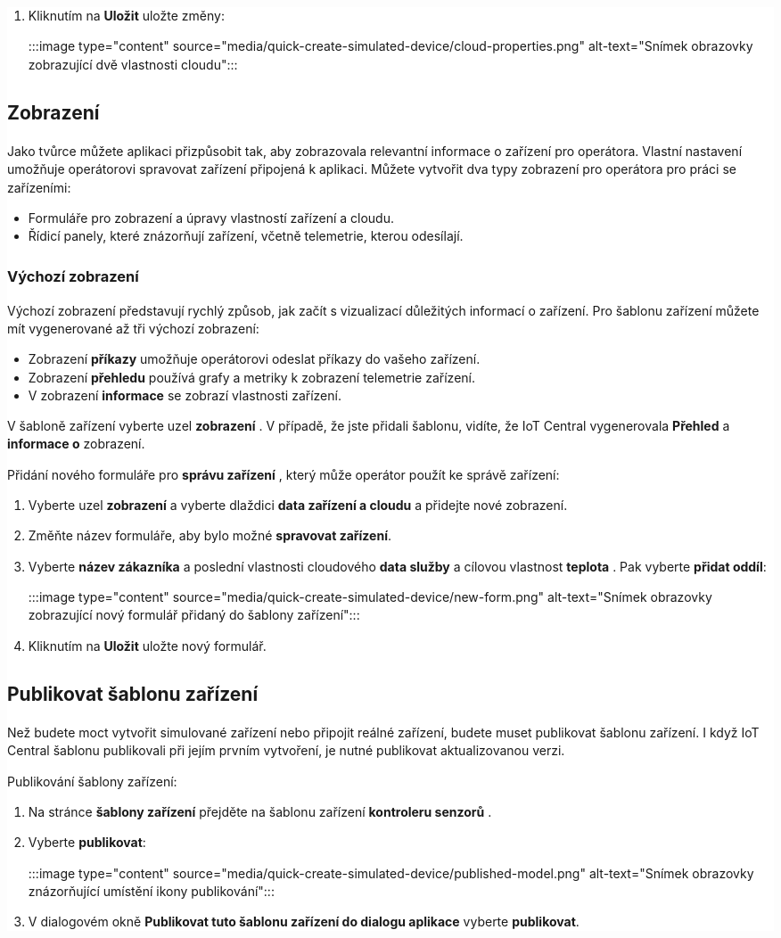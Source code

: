 1. Kliknutím na **Uložit** uložte změny:

    :::image type="content" source="media/quick-create-simulated-device/cloud-properties.png" alt-text="Snímek obrazovky zobrazující dvě vlastnosti cloudu":::

## <a name="views"></a>Zobrazení

Jako tvůrce můžete aplikaci přizpůsobit tak, aby zobrazovala relevantní informace o zařízení pro operátora. Vlastní nastavení umožňuje operátorovi spravovat zařízení připojená k aplikaci. Můžete vytvořit dva typy zobrazení pro operátora pro práci se zařízeními:

* Formuláře pro zobrazení a úpravy vlastností zařízení a cloudu.
* Řídicí panely, které znázorňují zařízení, včetně telemetrie, kterou odesílají.

### <a name="default-views"></a>Výchozí zobrazení

Výchozí zobrazení představují rychlý způsob, jak začít s vizualizací důležitých informací o zařízení. Pro šablonu zařízení můžete mít vygenerované až tři výchozí zobrazení:

* Zobrazení **příkazy** umožňuje operátorovi odeslat příkazy do vašeho zařízení.
* Zobrazení **přehledu** používá grafy a metriky k zobrazení telemetrie zařízení.
* V zobrazení **informace** se zobrazí vlastnosti zařízení.

V šabloně zařízení vyberte uzel **zobrazení** . V případě, že jste přidali šablonu, vidíte, že IoT Central vygenerovala **Přehled** a **informace o** zobrazení.

Přidání nového formuláře pro **správu zařízení** , který může operátor použít ke správě zařízení:

1. Vyberte uzel **zobrazení** a vyberte dlaždici **data zařízení a cloudu** a přidejte nové zobrazení.

1. Změňte název formuláře, aby bylo možné **spravovat zařízení**.

1. Vyberte **název zákazníka** a poslední vlastnosti cloudového **data služby** a cílovou vlastnost **teplota** . Pak vyberte **přidat oddíl**:

    :::image type="content" source="media/quick-create-simulated-device/new-form.png" alt-text="Snímek obrazovky zobrazující nový formulář přidaný do šablony zařízení":::

1. Kliknutím na **Uložit** uložte nový formulář.

## <a name="publish-device-template"></a>Publikovat šablonu zařízení

Než budete moct vytvořit simulované zařízení nebo připojit reálné zařízení, budete muset publikovat šablonu zařízení. I když IoT Central šablonu publikovali při jejím prvním vytvoření, je nutné publikovat aktualizovanou verzi.

Publikování šablony zařízení:

1. Na stránce **šablony zařízení** přejděte na šablonu zařízení **kontroleru senzorů** .

1. Vyberte **publikovat**:

    :::image type="content" source="media/quick-create-simulated-device/published-model.png" alt-text="Snímek obrazovky znázorňující umístění ikony publikování":::

1. V dialogovém okně **Publikovat tuto šablonu zařízení do dialogu aplikace** vyberte **publikovat**.
